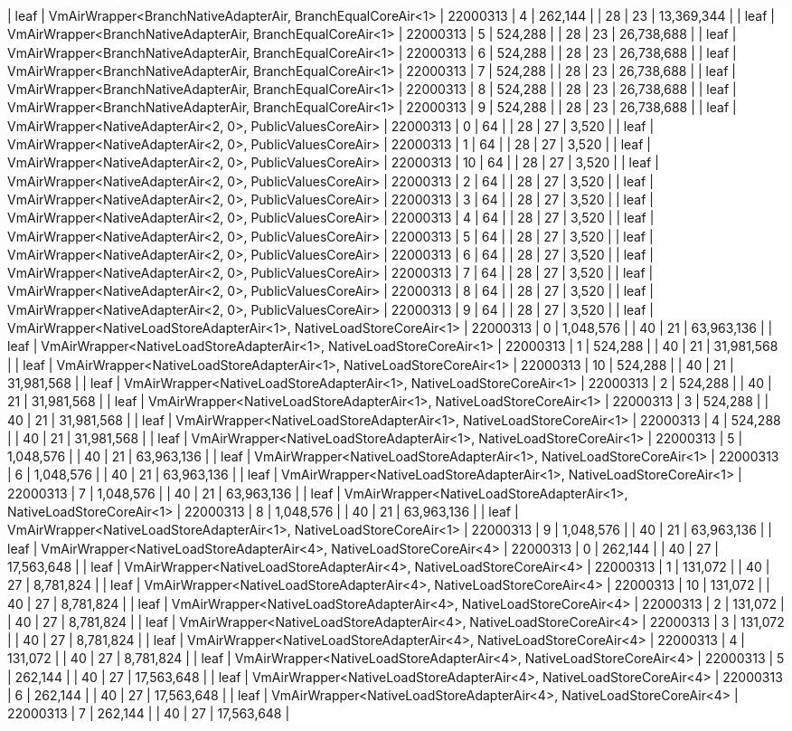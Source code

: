 | leaf | VmAirWrapper<BranchNativeAdapterAir, BranchEqualCoreAir<1> | 22000313 | 4 | 262,144 |  | 28 | 23 | 13,369,344 | 
| leaf | VmAirWrapper<BranchNativeAdapterAir, BranchEqualCoreAir<1> | 22000313 | 5 | 524,288 |  | 28 | 23 | 26,738,688 | 
| leaf | VmAirWrapper<BranchNativeAdapterAir, BranchEqualCoreAir<1> | 22000313 | 6 | 524,288 |  | 28 | 23 | 26,738,688 | 
| leaf | VmAirWrapper<BranchNativeAdapterAir, BranchEqualCoreAir<1> | 22000313 | 7 | 524,288 |  | 28 | 23 | 26,738,688 | 
| leaf | VmAirWrapper<BranchNativeAdapterAir, BranchEqualCoreAir<1> | 22000313 | 8 | 524,288 |  | 28 | 23 | 26,738,688 | 
| leaf | VmAirWrapper<BranchNativeAdapterAir, BranchEqualCoreAir<1> | 22000313 | 9 | 524,288 |  | 28 | 23 | 26,738,688 | 
| leaf | VmAirWrapper<NativeAdapterAir<2, 0>, PublicValuesCoreAir> | 22000313 | 0 | 64 |  | 28 | 27 | 3,520 | 
| leaf | VmAirWrapper<NativeAdapterAir<2, 0>, PublicValuesCoreAir> | 22000313 | 1 | 64 |  | 28 | 27 | 3,520 | 
| leaf | VmAirWrapper<NativeAdapterAir<2, 0>, PublicValuesCoreAir> | 22000313 | 10 | 64 |  | 28 | 27 | 3,520 | 
| leaf | VmAirWrapper<NativeAdapterAir<2, 0>, PublicValuesCoreAir> | 22000313 | 2 | 64 |  | 28 | 27 | 3,520 | 
| leaf | VmAirWrapper<NativeAdapterAir<2, 0>, PublicValuesCoreAir> | 22000313 | 3 | 64 |  | 28 | 27 | 3,520 | 
| leaf | VmAirWrapper<NativeAdapterAir<2, 0>, PublicValuesCoreAir> | 22000313 | 4 | 64 |  | 28 | 27 | 3,520 | 
| leaf | VmAirWrapper<NativeAdapterAir<2, 0>, PublicValuesCoreAir> | 22000313 | 5 | 64 |  | 28 | 27 | 3,520 | 
| leaf | VmAirWrapper<NativeAdapterAir<2, 0>, PublicValuesCoreAir> | 22000313 | 6 | 64 |  | 28 | 27 | 3,520 | 
| leaf | VmAirWrapper<NativeAdapterAir<2, 0>, PublicValuesCoreAir> | 22000313 | 7 | 64 |  | 28 | 27 | 3,520 | 
| leaf | VmAirWrapper<NativeAdapterAir<2, 0>, PublicValuesCoreAir> | 22000313 | 8 | 64 |  | 28 | 27 | 3,520 | 
| leaf | VmAirWrapper<NativeAdapterAir<2, 0>, PublicValuesCoreAir> | 22000313 | 9 | 64 |  | 28 | 27 | 3,520 | 
| leaf | VmAirWrapper<NativeLoadStoreAdapterAir<1>, NativeLoadStoreCoreAir<1> | 22000313 | 0 | 1,048,576 |  | 40 | 21 | 63,963,136 | 
| leaf | VmAirWrapper<NativeLoadStoreAdapterAir<1>, NativeLoadStoreCoreAir<1> | 22000313 | 1 | 524,288 |  | 40 | 21 | 31,981,568 | 
| leaf | VmAirWrapper<NativeLoadStoreAdapterAir<1>, NativeLoadStoreCoreAir<1> | 22000313 | 10 | 524,288 |  | 40 | 21 | 31,981,568 | 
| leaf | VmAirWrapper<NativeLoadStoreAdapterAir<1>, NativeLoadStoreCoreAir<1> | 22000313 | 2 | 524,288 |  | 40 | 21 | 31,981,568 | 
| leaf | VmAirWrapper<NativeLoadStoreAdapterAir<1>, NativeLoadStoreCoreAir<1> | 22000313 | 3 | 524,288 |  | 40 | 21 | 31,981,568 | 
| leaf | VmAirWrapper<NativeLoadStoreAdapterAir<1>, NativeLoadStoreCoreAir<1> | 22000313 | 4 | 524,288 |  | 40 | 21 | 31,981,568 | 
| leaf | VmAirWrapper<NativeLoadStoreAdapterAir<1>, NativeLoadStoreCoreAir<1> | 22000313 | 5 | 1,048,576 |  | 40 | 21 | 63,963,136 | 
| leaf | VmAirWrapper<NativeLoadStoreAdapterAir<1>, NativeLoadStoreCoreAir<1> | 22000313 | 6 | 1,048,576 |  | 40 | 21 | 63,963,136 | 
| leaf | VmAirWrapper<NativeLoadStoreAdapterAir<1>, NativeLoadStoreCoreAir<1> | 22000313 | 7 | 1,048,576 |  | 40 | 21 | 63,963,136 | 
| leaf | VmAirWrapper<NativeLoadStoreAdapterAir<1>, NativeLoadStoreCoreAir<1> | 22000313 | 8 | 1,048,576 |  | 40 | 21 | 63,963,136 | 
| leaf | VmAirWrapper<NativeLoadStoreAdapterAir<1>, NativeLoadStoreCoreAir<1> | 22000313 | 9 | 1,048,576 |  | 40 | 21 | 63,963,136 | 
| leaf | VmAirWrapper<NativeLoadStoreAdapterAir<4>, NativeLoadStoreCoreAir<4> | 22000313 | 0 | 262,144 |  | 40 | 27 | 17,563,648 | 
| leaf | VmAirWrapper<NativeLoadStoreAdapterAir<4>, NativeLoadStoreCoreAir<4> | 22000313 | 1 | 131,072 |  | 40 | 27 | 8,781,824 | 
| leaf | VmAirWrapper<NativeLoadStoreAdapterAir<4>, NativeLoadStoreCoreAir<4> | 22000313 | 10 | 131,072 |  | 40 | 27 | 8,781,824 | 
| leaf | VmAirWrapper<NativeLoadStoreAdapterAir<4>, NativeLoadStoreCoreAir<4> | 22000313 | 2 | 131,072 |  | 40 | 27 | 8,781,824 | 
| leaf | VmAirWrapper<NativeLoadStoreAdapterAir<4>, NativeLoadStoreCoreAir<4> | 22000313 | 3 | 131,072 |  | 40 | 27 | 8,781,824 | 
| leaf | VmAirWrapper<NativeLoadStoreAdapterAir<4>, NativeLoadStoreCoreAir<4> | 22000313 | 4 | 131,072 |  | 40 | 27 | 8,781,824 | 
| leaf | VmAirWrapper<NativeLoadStoreAdapterAir<4>, NativeLoadStoreCoreAir<4> | 22000313 | 5 | 262,144 |  | 40 | 27 | 17,563,648 | 
| leaf | VmAirWrapper<NativeLoadStoreAdapterAir<4>, NativeLoadStoreCoreAir<4> | 22000313 | 6 | 262,144 |  | 40 | 27 | 17,563,648 | 
| leaf | VmAirWrapper<NativeLoadStoreAdapterAir<4>, NativeLoadStoreCoreAir<4> | 22000313 | 7 | 262,144 |  | 40 | 27 | 17,563,648 | 